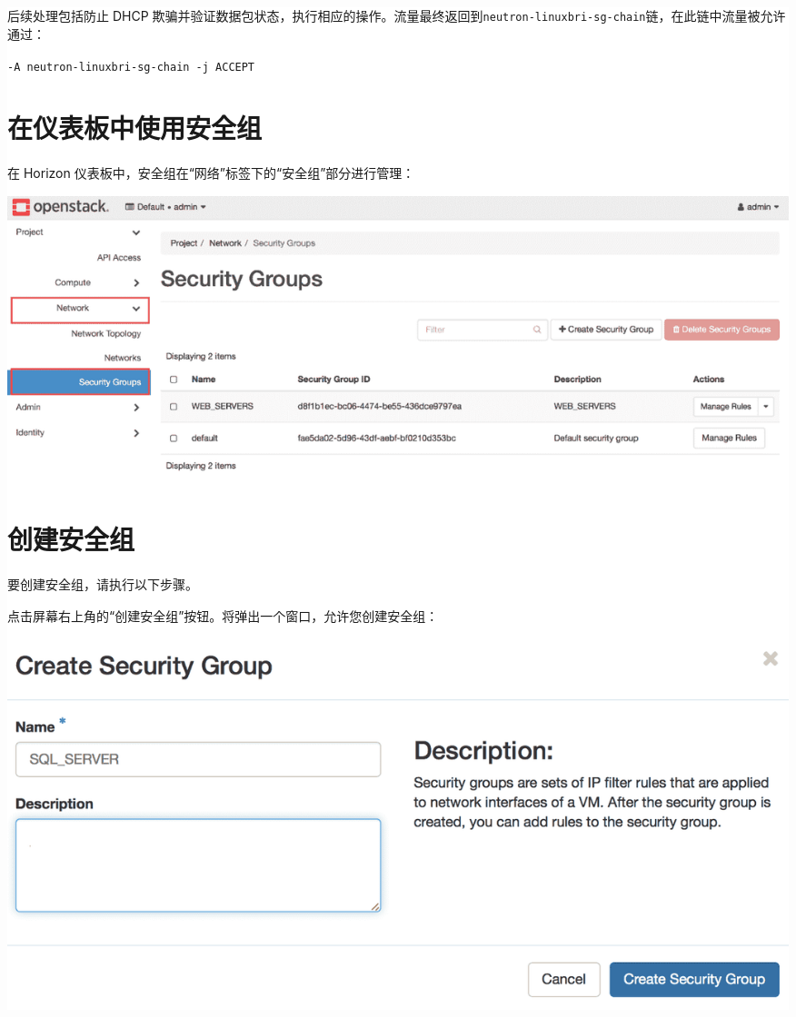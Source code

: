 后续处理包括防止 DHCP 欺骗并验证数据包状态，执行相应的操作。流量最终返回到`neutron-linuxbri-sg-chain`链，在此链中流量被允许通过：

```
-A neutron-linuxbri-sg-chain -j ACCEPT 
```

# 在仪表板中使用安全组

在 Horizon 仪表板中，安全组在“网络”标签下的“安全组”部分进行管理：

![](img/76fe940b-3a37-4493-b60e-d923c9f8ba7b.png)

# 创建安全组

要创建安全组，请执行以下步骤。

点击屏幕右上角的“创建安全组”按钮。将弹出一个窗口，允许您创建安全组：

![](img/8621c7f9-81a8-4dd4-afaf-1c0976e1d521.png)
